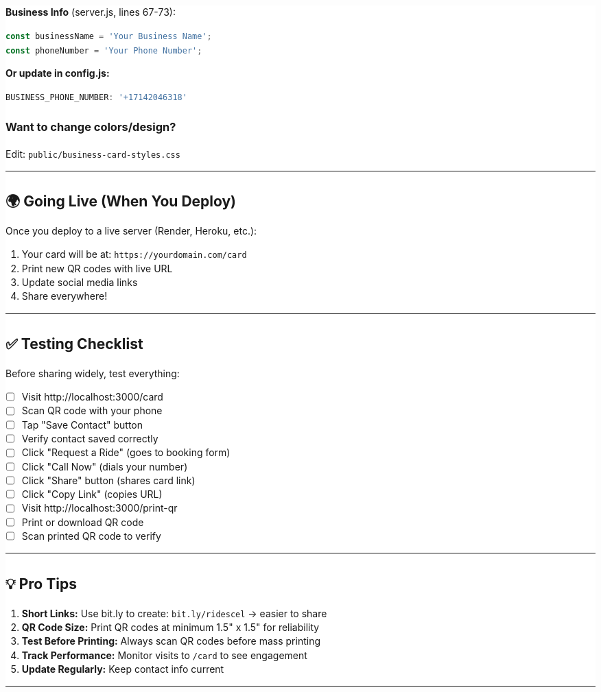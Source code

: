 **Business Info** (server.js, lines 67-73):
```javascript
const businessName = 'Your Business Name';
const phoneNumber = 'Your Phone Number';
```

**Or update in config.js:**
```javascript
BUSINESS_PHONE_NUMBER: '+17142046318'
```

### **Want to change colors/design?**

Edit: `public/business-card-styles.css`

---

## 🌍 **Going Live (When You Deploy)**

Once you deploy to a live server (Render, Heroku, etc.):

1. Your card will be at: `https://yourdomain.com/card`
2. Print new QR codes with live URL
3. Update social media links
4. Share everywhere!

---

## ✅ **Testing Checklist**

Before sharing widely, test everything:

- [ ] Visit http://localhost:3000/card
- [ ] Scan QR code with your phone
- [ ] Tap "Save Contact" button
- [ ] Verify contact saved correctly
- [ ] Click "Request a Ride" (goes to booking form)
- [ ] Click "Call Now" (dials your number)
- [ ] Click "Share" button (shares card link)
- [ ] Click "Copy Link" (copies URL)
- [ ] Visit http://localhost:3000/print-qr
- [ ] Print or download QR code
- [ ] Scan printed QR code to verify

---

## 💡 **Pro Tips**

1. **Short Links:** Use bit.ly to create: `bit.ly/ridescel` → easier to share
2. **QR Code Size:** Print QR codes at minimum 1.5" x 1.5" for reliability
3. **Test Before Printing:** Always scan QR codes before mass printing
4. **Track Performance:** Monitor visits to `/card` to see engagement
5. **Update Regularly:** Keep contact info current

---